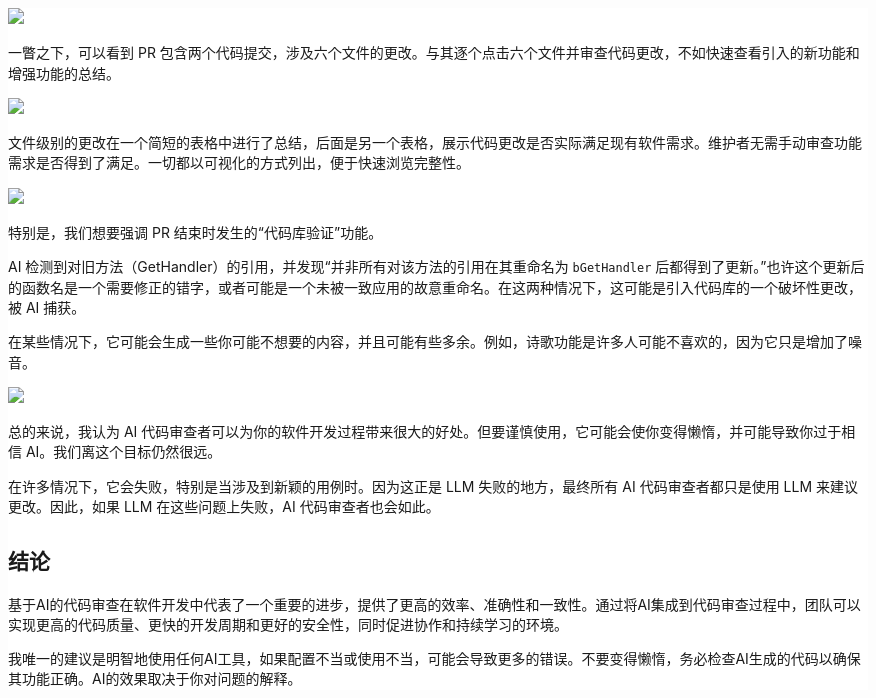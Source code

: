 ![](https://wsrv.nl/?url=https://cdn-images-1.readmedium.com/v2/resize:fit:800/0*9r6c8Ke_Lr3Idbwo)

一瞥之下，可以看到 PR 包含两个代码提交，涉及六个文件的更改。与其逐个点击六个文件并审查代码更改，不如快速查看引入的新功能和增强功能的总结。

![](https://wsrv.nl/?url=https://cdn-images-1.readmedium.com/v2/resize:fit:800/0*Ka54p8ctD3rWi6us)

文件级别的更改在一个简短的表格中进行了总结，后面是另一个表格，展示代码更改是否实际满足现有软件需求。维护者无需手动审查功能需求是否得到了满足。一切都以可视化的方式列出，便于快速浏览完整性。

![](https://wsrv.nl/?url=https://cdn-images-1.readmedium.com/v2/resize:fit:800/0*lYK6ygmiTn07QcAU)

特别是，我们想要强调 PR 结束时发生的“代码库验证”功能。

AI 检测到对旧方法（GetHandler）的引用，并发现“并非所有对该方法的引用在其重命名为 `bGetHandler` 后都得到了更新。”也许这个更新后的函数名是一个需要修正的错字，或者可能是一个未被一致应用的故意重命名。在这两种情况下，这可能是引入代码库的一个破坏性更改，被 AI 捕获。

在某些情况下，它可能会生成一些你可能不想要的内容，并且可能有些多余。例如，诗歌功能是许多人可能不喜欢的，因为它只是增加了噪音。

![](https://wsrv.nl/?url=https://cdn-images-1.readmedium.com/v2/resize:fit:800/1*4NSdcLUuyY7O4N0F4MwSVg.png)

总的来说，我认为 AI 代码审查者可以为你的软件开发过程带来很大的好处。但要谨慎使用，它可能会使你变得懒惰，并可能导致你过于相信 AI。我们离这个目标仍然很远。

在许多情况下，它会失败，特别是当涉及到新颖的用例时。因为这正是 LLM 失败的地方，最终所有 AI 代码审查者都只是使用 LLM 来建议更改。因此，如果 LLM 在这些问题上失败，AI 代码审查者也会如此。

## 结论

基于AI的代码审查在软件开发中代表了一个重要的进步，提供了更高的效率、准确性和一致性。通过将AI集成到代码审查过程中，团队可以实现更高的代码质量、更快的开发周期和更好的安全性，同时促进协作和持续学习的环境。

我唯一的建议是明智地使用任何AI工具，如果配置不当或使用不当，可能会导致更多的错误。不要变得懒惰，务必检查AI生成的代码以确保其功能正确。AI的效果取决于你对问题的解释。

